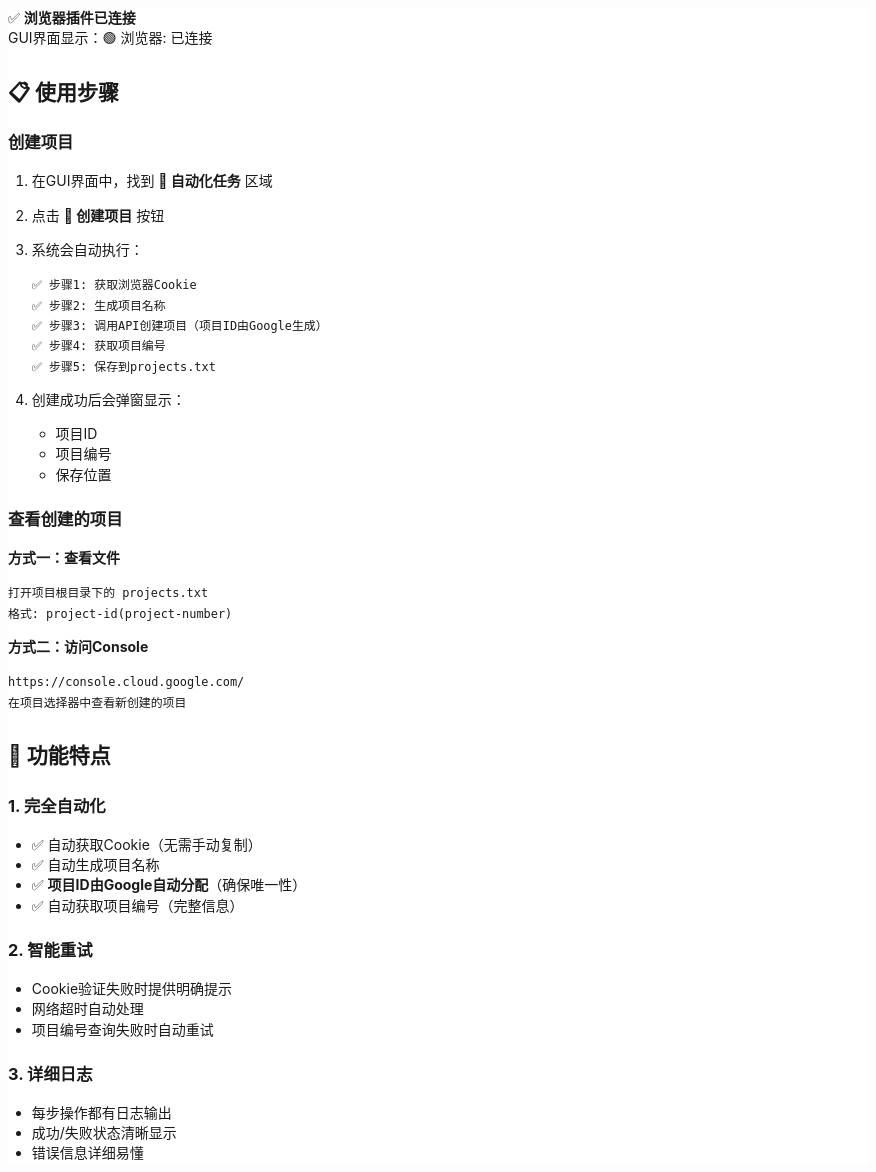 ✅ **浏览器插件已连接**  
GUI界面显示：🟢 浏览器: 已连接

## 📋 使用步骤

### 创建项目

1. 在GUI界面中，找到 **🤖 自动化任务** 区域

2. 点击 **📁 创建项目** 按钮

3. 系统会自动执行：
   ```
   ✅ 步骤1: 获取浏览器Cookie
   ✅ 步骤2: 生成项目名称
   ✅ 步骤3: 调用API创建项目（项目ID由Google生成）
   ✅ 步骤4: 获取项目编号
   ✅ 步骤5: 保存到projects.txt
   ```

4. 创建成功后会弹窗显示：
   - 项目ID
   - 项目编号
   - 保存位置

### 查看创建的项目

**方式一：查看文件**
```
打开项目根目录下的 projects.txt
格式: project-id(project-number)
```

**方式二：访问Console**
```
https://console.cloud.google.com/
在项目选择器中查看新创建的项目
```

## 🎯 功能特点

### 1. 完全自动化
- ✅ 自动获取Cookie（无需手动复制）
- ✅ 自动生成项目名称
- ✅ **项目ID由Google自动分配**（确保唯一性）
- ✅ 自动获取项目编号（完整信息）

### 2. 智能重试
- Cookie验证失败时提供明确提示
- 网络超时自动处理
- 项目编号查询失败时自动重试

### 3. 详细日志
- 每步操作都有日志输出
- 成功/失败状态清晰显示
- 错误信息详细易懂
